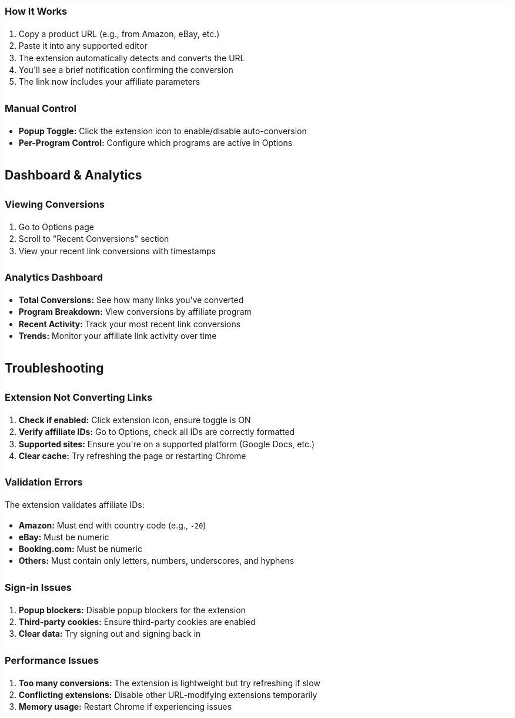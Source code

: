 ### How It Works
1. Copy a product URL (e.g., from Amazon, eBay, etc.)
2. Paste it into any supported editor
3. The extension automatically detects and converts the URL
4. You'll see a brief notification confirming the conversion
5. The link now includes your affiliate parameters

### Manual Control
- **Popup Toggle:** Click the extension icon to enable/disable auto-conversion
- **Per-Program Control:** Configure which programs are active in Options

## Dashboard & Analytics

### Viewing Conversions
1. Go to Options page
2. Scroll to "Recent Conversions" section
3. View your recent link conversions with timestamps

### Analytics Dashboard
- **Total Conversions:** See how many links you've converted
- **Program Breakdown:** View conversions by affiliate program
- **Recent Activity:** Track your most recent link conversions
- **Trends:** Monitor your affiliate link activity over time

## Troubleshooting

### Extension Not Converting Links
1. **Check if enabled:** Click extension icon, ensure toggle is ON
2. **Verify affiliate IDs:** Go to Options, check all IDs are correctly formatted
3. **Supported sites:** Ensure you're on a supported platform (Google Docs, etc.)
4. **Clear cache:** Try refreshing the page or restarting Chrome

### Validation Errors
The extension validates affiliate IDs:
- **Amazon:** Must end with country code (e.g., `-20`)
- **eBay:** Must be numeric
- **Booking.com:** Must be numeric
- **Others:** Must contain only letters, numbers, underscores, and hyphens

### Sign-in Issues
1. **Popup blockers:** Disable popup blockers for the extension
2. **Third-party cookies:** Ensure third-party cookies are enabled
3. **Clear data:** Try signing out and signing back in

### Performance Issues
1. **Too many conversions:** The extension is lightweight but try refreshing if slow
2. **Conflicting extensions:** Disable other URL-modifying extensions temporarily
3. **Memory usage:** Restart Chrome if experiencing issues
